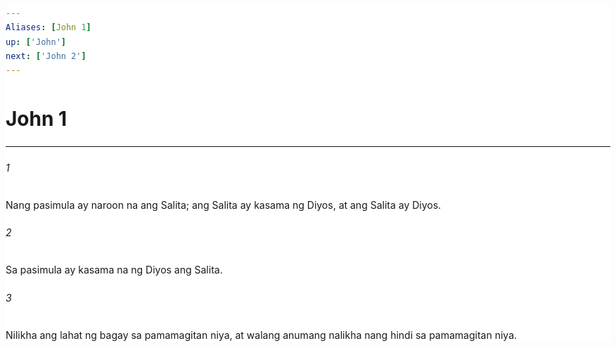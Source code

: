 ```yaml
---
Aliases: [John 1]
up: ['John']
next: ['John 2']
---
```

# John 1

***












###### 1 





Nang pasimula ay naroon na ang Salita; ang Salita ay kasama ng Diyos, at ang Salita ay Diyos. 











###### 2 





Sa pasimula ay kasama na ng Diyos ang Salita. 











###### 3 





Nilikha ang lahat ng bagay sa pamamagitan niya, at walang anumang nalikha nang hindi sa pamamagitan niya. 








